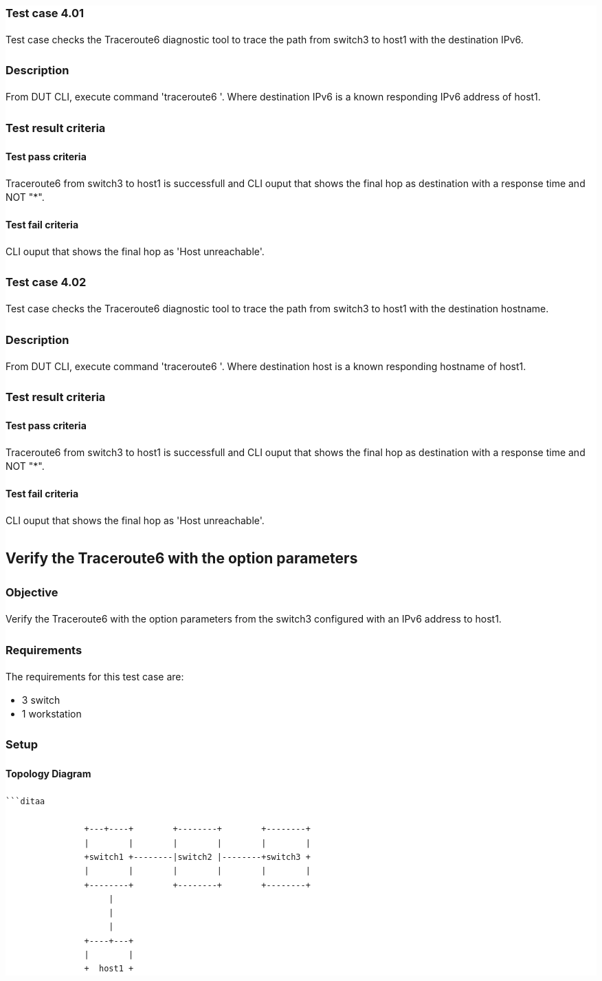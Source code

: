 ### Test case 4.01
Test case checks the Traceroute6 diagnostic tool to trace the path from switch3 to host1 with the destination IPv6.
### Description
From DUT CLI, execute command 'traceroute6 <destinationIPv6>'.
Where destination IPv6 is a known responding IPv6 address of host1.
### Test result criteria
#### Test pass criteria
Traceroute6 from switch3 to host1 is successfull and CLI ouput that shows the final hop as destination with a response time and NOT "*".
#### Test fail criteria
CLI ouput that shows the final hop as 'Host unreachable'.

### Test case 4.02
Test case checks the Traceroute6 diagnostic tool to trace the path from switch3 to host1 with the destination hostname.
### Description
From DUT CLI, execute command 'traceroute6 <destination hostname>'.
Where destination host is a known responding hostname of host1.
### Test result criteria
#### Test pass criteria
Traceroute6 from switch3 to host1 is successfull and CLI ouput that shows the final hop as destination with a response time and NOT "*".
#### Test fail criteria
CLI ouput that shows the final hop as 'Host unreachable'.


## Verify the Traceroute6 with the option parameters
### Objective
Verify the Traceroute6 with the option parameters from the switch3 configured with an IPv6 address to host1.
### Requirements
The requirements for this test case are:
 - 3 switch
 - 1 workstation

### Setup
#### Topology Diagram
    ```ditaa

                    +---+----+        +--------+        +--------+
                    |        |        |        |        |        |
                    +switch1 +--------|switch2 |--------+switch3 +
                    |        |        |        |        |        |
                    +--------+        +--------+        +--------+
                         |
                         |
                         |
                    +----+---+
                    |        |
                    +  host1 +